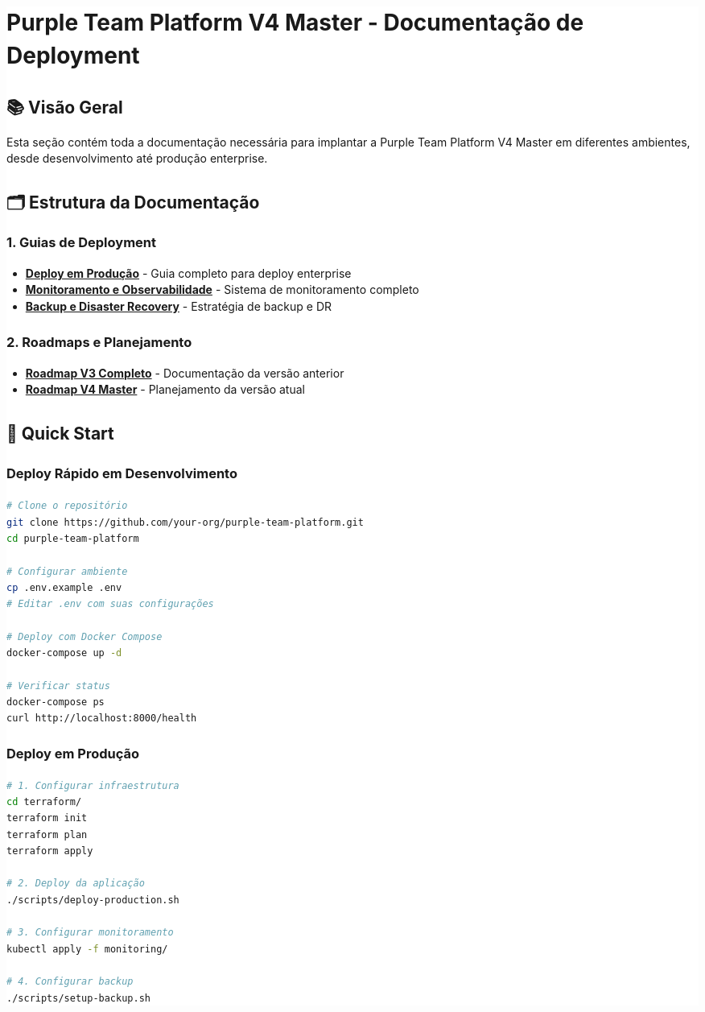 # Purple Team Platform V4 Master - Documentação de Deployment

## 📚 Visão Geral

Esta seção contém toda a documentação necessária para implantar a Purple Team Platform V4 Master em diferentes ambientes, desde desenvolvimento até produção enterprise.

## 🗂️ Estrutura da Documentação

### **1. Guias de Deployment**
- **[Deploy em Produção](production-deploy.md)** - Guia completo para deploy enterprise
- **[Monitoramento e Observabilidade](monitoring-observability.md)** - Sistema de monitoramento completo
- **[Backup e Disaster Recovery](backup-disaster-recovery.md)** - Estratégia de backup e DR

### **2. Roadmaps e Planejamento**
- **[Roadmap V3 Completo](../roadmaps/v3-complete.md)** - Documentação da versão anterior
- **[Roadmap V4 Master](../roadmaps/v4-master.md)** - Planejamento da versão atual

## 🚀 Quick Start

### **Deploy Rápido em Desenvolvimento**
```bash
# Clone o repositório
git clone https://github.com/your-org/purple-team-platform.git
cd purple-team-platform

# Configurar ambiente
cp .env.example .env
# Editar .env com suas configurações

# Deploy com Docker Compose
docker-compose up -d

# Verificar status
docker-compose ps
curl http://localhost:8000/health
```

### **Deploy em Produção**
```bash
# 1. Configurar infraestrutura
cd terraform/
terraform init
terraform plan
terraform apply

# 2. Deploy da aplicação
./scripts/deploy-production.sh

# 3. Configurar monitoramento
kubectl apply -f monitoring/

# 4. Configurar backup
./scripts/setup-backup.sh
```
